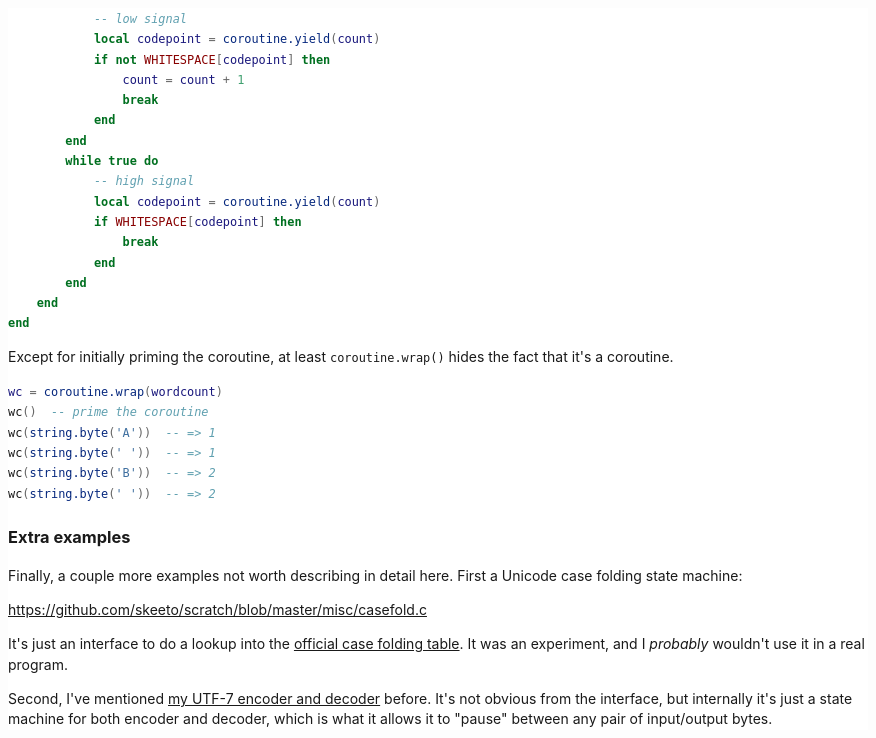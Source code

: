```lua
            -- low signal
            local codepoint = coroutine.yield(count)
            if not WHITESPACE[codepoint] then
                count = count + 1
                break
            end
        end
        while true do
            -- high signal
            local codepoint = coroutine.yield(count)
            if WHITESPACE[codepoint] then
                break
            end
        end
    end
end
```

Except for initially priming the coroutine, at least `coroutine.wrap()`
hides the fact that it's a coroutine.

```lua
wc = coroutine.wrap(wordcount)
wc()  -- prime the coroutine
wc(string.byte('A'))  -- => 1
wc(string.byte(' '))  -- => 1
wc(string.byte('B'))  -- => 2
wc(string.byte(' '))  -- => 2
```

### Extra examples

Finally, a couple more examples not worth describing in detail here. First
a Unicode case folding state machine:

<https://github.com/skeeto/scratch/blob/master/misc/casefold.c>

It's just an interface to do a lookup into the [official case folding
table][cs]. It was an experiment, and I *probably* wouldn't use it in a
real program.

Second, I've mentioned [my UTF-7 encoder and decoder][utf7] before. It's
not obvious from the interface, but internally it's just a state machine
for both encoder and decoder, which is what it allows it to "pause"
between any pair of input/output bytes.


[au]: https://possiblywrong.wordpress.com/2020/11/21/among-us-morse-code-puzzle/
[bra]: /blog/2017/10/06/
[bs]: /blog/2020/10/19/#minimax-costs
[cox]: https://swtch.com/~rsc/regexp/
[cs]: https://www.unicode.org/Public/13.0.0/ucd/CaseFolding.txt
[dfa]: https://bjoern.hoehrmann.de/utf-8/decoder/dfa/
[gen]: /blog/2018/05/31/
[heap]: https://en.wikipedia.org/wiki/Binary_heap#Heap_implementation
[hn]: https://news.ycombinator.com/item?id=25601821
[knife]: /blog/2019/12/09/
[mc]: https://en.wikipedia.org/wiki/Morse_code
[min]: /blog/2018/06/10/
[trie]: /blog/2016/11/15/
[utf7]: https://github.com/skeeto/utf-7
